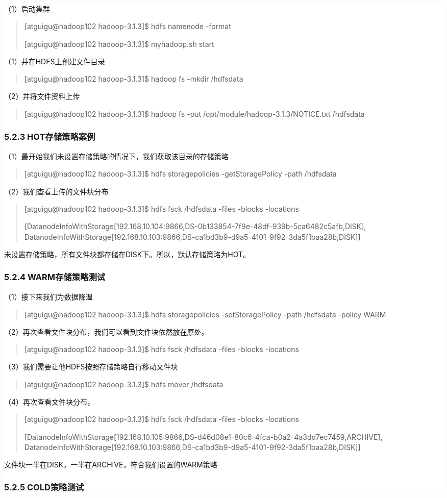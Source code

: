 （1）启动集群

> \[atguigu@hadoop102 hadoop-3.1.3\]\$ hdfs namenode -format
>
> \[atguigu@hadoop102 hadoop-3.1.3\]\$ myhadoop.sh start

（1）并在HDFS上创建文件目录

> \[atguigu@hadoop102 hadoop-3.1.3\]\$ hadoop fs -mkdir /hdfsdata

（2）并将文件资料上传

> \[atguigu@hadoop102 hadoop-3.1.3\]\$ hadoop fs -put
> /opt/module/hadoop-3.1.3/NOTICE.txt /hdfsdata

### 5.2.3 HOT存储策略案例

（1）最开始我们未设置存储策略的情况下，我们获取该目录的存储策略

> \[atguigu@hadoop102 hadoop-3.1.3\]\$ hdfs storagepolicies
> -getStoragePolicy -path /hdfsdata

（2）我们查看上传的文件块分布

> \[atguigu@hadoop102 hadoop-3.1.3\]\$ hdfs fsck /hdfsdata -files
> -blocks -locations
>
> \[DatanodeInfoWithStorage\[192.168.10.104:9866,DS-0b133854-7f9e-48df-939b-5ca6482c5afb,DISK\],
> DatanodeInfoWithStorage\[192.168.10.103:9866,DS-ca1bd3b9-d9a5-4101-9f92-3da5f1baa28b,DISK\]\]

未设置存储策略，所有文件块都存储在DISK下。所以，默认存储策略为HOT。

### 5.2.4 WARM存储策略测试

（1）接下来我们为数据降温

> \[atguigu@hadoop102 hadoop-3.1.3\]\$ hdfs storagepolicies
> -setStoragePolicy -path /hdfsdata -policy WARM

（2）再次查看文件块分布，我们可以看到文件块依然放在原处。

> \[atguigu@hadoop102 hadoop-3.1.3\]\$ hdfs fsck /hdfsdata -files
> -blocks -locations

（3）我们需要让他HDFS按照存储策略自行移动文件块

> \[atguigu@hadoop102 hadoop-3.1.3\]\$ hdfs mover /hdfsdata

（4）再次查看文件块分布，

> \[atguigu@hadoop102 hadoop-3.1.3\]\$ hdfs fsck /hdfsdata -files
> -blocks -locations
>
> \[DatanodeInfoWithStorage\[192.168.10.105:9866,DS-d46d08e1-80c6-4fca-b0a2-4a3dd7ec7459,ARCHIVE\],
> DatanodeInfoWithStorage\[192.168.10.103:9866,DS-ca1bd3b9-d9a5-4101-9f92-3da5f1baa28b,DISK\]\]

文件块一半在DISK，一半在ARCHIVE，符合我们设置的WARM策略

### 5.2.5 COLD策略测试
